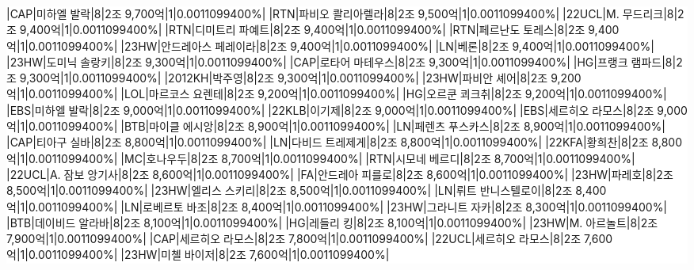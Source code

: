 |CAP|미하엘 발락|8|2조 9,700억|1|0.0011099400%|
|RTN|파비오 콸리아렐라|8|2조 9,500억|1|0.0011099400%|
|22UCL|M. 무드리크|8|2조 9,400억|1|0.0011099400%|
|RTN|디미트리 파예트|8|2조 9,400억|1|0.0011099400%|
|RTN|페르난도 토레스|8|2조 9,400억|1|0.0011099400%|
|23HW|안드레아스 페레이라|8|2조 9,400억|1|0.0011099400%|
|LN|베론|8|2조 9,400억|1|0.0011099400%|
|23HW|도미닉 솔랑키|8|2조 9,300억|1|0.0011099400%|
|CAP|로타어 마테우스|8|2조 9,300억|1|0.0011099400%|
|HG|프랭크 램파드|8|2조 9,300억|1|0.0011099400%|
|2012KH|박주영|8|2조 9,300억|1|0.0011099400%|
|23HW|파비안 셰어|8|2조 9,200억|1|0.0011099400%|
|LOL|마르코스 요렌테|8|2조 9,200억|1|0.0011099400%|
|HG|오르쿤 쾨크취|8|2조 9,200억|1|0.0011099400%|
|EBS|미하엘 발락|8|2조 9,000억|1|0.0011099400%|
|22KLB|이기제|8|2조 9,000억|1|0.0011099400%|
|EBS|세르히오 라모스|8|2조 9,000억|1|0.0011099400%|
|BTB|마이클 에시앙|8|2조 8,900억|1|0.0011099400%|
|LN|페렌츠 푸스카스|8|2조 8,900억|1|0.0011099400%|
|CAP|티아구 실바|8|2조 8,800억|1|0.0011099400%|
|LN|다비드 트레제게|8|2조 8,800억|1|0.0011099400%|
|22KFA|황희찬|8|2조 8,800억|1|0.0011099400%|
|MC|호나우두|8|2조 8,700억|1|0.0011099400%|
|RTN|시모네 베르디|8|2조 8,700억|1|0.0011099400%|
|22UCL|A. 잠보 앙기사|8|2조 8,600억|1|0.0011099400%|
|FA|안드레아 피를로|8|2조 8,600억|1|0.0011099400%|
|23HW|파레호|8|2조 8,500억|1|0.0011099400%|
|23HW|엘리스 스키리|8|2조 8,500억|1|0.0011099400%|
|LN|뤼트 반니스텔로이|8|2조 8,400억|1|0.0011099400%|
|LN|로베르토 바조|8|2조 8,400억|1|0.0011099400%|
|23HW|그라니트 자카|8|2조 8,300억|1|0.0011099400%|
|BTB|데이비드 알라바|8|2조 8,100억|1|0.0011099400%|
|HG|레들리 킹|8|2조 8,100억|1|0.0011099400%|
|23HW|M. 아르놀트|8|2조 7,900억|1|0.0011099400%|
|CAP|세르히오 라모스|8|2조 7,800억|1|0.0011099400%|
|22UCL|세르히오 라모스|8|2조 7,600억|1|0.0011099400%|
|23HW|미첼 바이저|8|2조 7,600억|1|0.0011099400%|